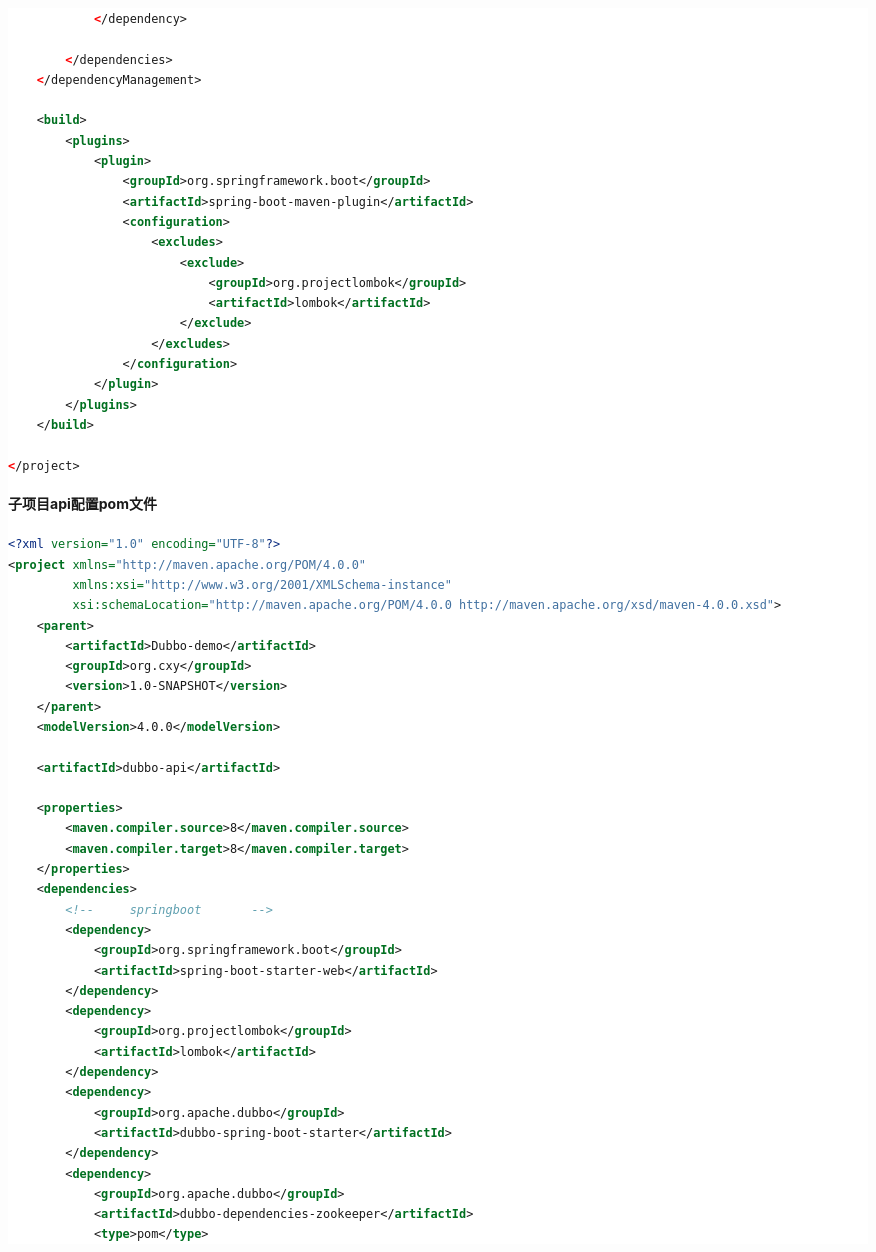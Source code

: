 ```xml
            </dependency>

        </dependencies>
    </dependencyManagement>

    <build>
        <plugins>
            <plugin>
                <groupId>org.springframework.boot</groupId>
                <artifactId>spring-boot-maven-plugin</artifactId>
                <configuration>
                    <excludes>
                        <exclude>
                            <groupId>org.projectlombok</groupId>
                            <artifactId>lombok</artifactId>
                        </exclude>
                    </excludes>
                </configuration>
            </plugin>
        </plugins>
    </build>

</project>
```

#### 子项目api配置pom文件

```xml
<?xml version="1.0" encoding="UTF-8"?>
<project xmlns="http://maven.apache.org/POM/4.0.0"
         xmlns:xsi="http://www.w3.org/2001/XMLSchema-instance"
         xsi:schemaLocation="http://maven.apache.org/POM/4.0.0 http://maven.apache.org/xsd/maven-4.0.0.xsd">
    <parent>
        <artifactId>Dubbo-demo</artifactId>
        <groupId>org.cxy</groupId>
        <version>1.0-SNAPSHOT</version>
    </parent>
    <modelVersion>4.0.0</modelVersion>

    <artifactId>dubbo-api</artifactId>

    <properties>
        <maven.compiler.source>8</maven.compiler.source>
        <maven.compiler.target>8</maven.compiler.target>
    </properties>
    <dependencies>
        <!--     springboot       -->
        <dependency>
            <groupId>org.springframework.boot</groupId>
            <artifactId>spring-boot-starter-web</artifactId>
        </dependency>
        <dependency>
            <groupId>org.projectlombok</groupId>
            <artifactId>lombok</artifactId>
        </dependency>
        <dependency>
            <groupId>org.apache.dubbo</groupId>
            <artifactId>dubbo-spring-boot-starter</artifactId>
        </dependency>
        <dependency>
            <groupId>org.apache.dubbo</groupId>
            <artifactId>dubbo-dependencies-zookeeper</artifactId>
            <type>pom</type>
```